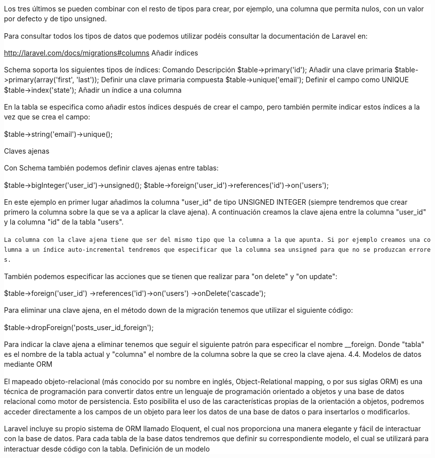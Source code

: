 Los tres últimos se pueden combinar con el resto de tipos para crear, por ejemplo, una columna que permita nulos, con un valor por defecto y de tipo unsigned.

Para consultar todos los tipos de datos que podemos utilizar podéis consultar la documentación de Laravel en:

http://laravel.com/docs/migrations#columns
Añadir índices

Schema soporta los siguientes tipos de índices:
Comando	Descripción
$table->primary('id'); 	Añadir una clave primaria
$table->primary(array('first', 'last')); 	Definir una clave primaria compuesta
$table->unique('email'); 	Definir el campo como UNIQUE
$table->index('state'); 	Añadir un índice a una columna

En la tabla se especifica como añadir estos índices después de crear el campo, pero también permite indicar estos índices a la vez que se crea el campo:

$table->string('email')->unique();

Claves ajenas

Con Schema también podemos definir claves ajenas entre tablas:

$table->bigInteger('user_id')->unsigned();
$table->foreign('user_id')->references('id')->on('users');

En este ejemplo en primer lugar añadimos la columna "user_id" de tipo UNSIGNED INTEGER (siempre tendremos que crear primero la columna sobre la que se va a aplicar la clave ajena). A continuación creamos la clave ajena entre la columna "user_id" y la columna "id" de la tabla "users".

    La columna con la clave ajena tiene que ser del mismo tipo que la columna a la que apunta. Si por ejemplo creamos una columna a un índice auto-incremental tendremos que especificar que la columna sea unsigned para que no se produzcan errores.

También podemos especificar las acciones que se tienen que realizar para "on delete" y "on update":

$table->foreign('user_id')
      ->references('id')->on('users')
      ->onDelete('cascade');

Para eliminar una clave ajena, en el método down de la migración tenemos que utilizar el siguiente código:

$table->dropForeign('posts_user_id_foreign');

Para indicar la clave ajena a eliminar tenemos que seguir el siguiente patrón para especificar el nombre <tabla>_<columna>_foreign. Donde "tabla" es el nombre de la tabla actual y "columna" el nombre de la columna sobre la que se creo la clave ajena.
4.4. Modelos de datos mediante ORM

El mapeado objeto-relacional (más conocido por su nombre en inglés, Object-Relational mapping, o por sus siglas ORM) es una técnica de programación para convertir datos entre un lenguaje de programación orientado a objetos y una base de datos relacional como motor de persistencia. Esto posibilita el uso de las características propias de la orientación a objetos, podremos acceder directamente a los campos de un objeto para leer los datos de una base de datos o para insertarlos o modificarlos.

Laravel incluye su propio sistema de ORM llamado Eloquent, el cual nos proporciona una manera elegante y fácil de interactuar con la base de datos. Para cada tabla de la base datos tendremos que definir su correspondiente modelo, el cual se utilizará para interactuar desde código con la tabla.
Definición de un modelo
